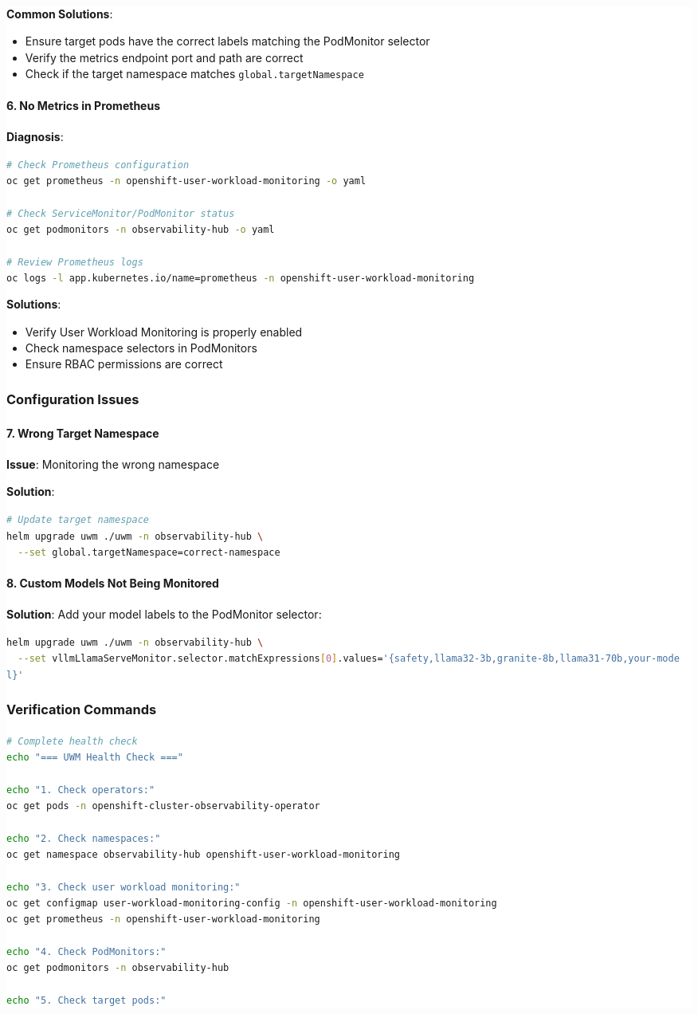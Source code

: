 **Common Solutions**:
- Ensure target pods have the correct labels matching the PodMonitor selector
- Verify the metrics endpoint port and path are correct
- Check if the target namespace matches `global.targetNamespace`

#### 6. No Metrics in Prometheus

**Diagnosis**:
```bash
# Check Prometheus configuration
oc get prometheus -n openshift-user-workload-monitoring -o yaml

# Check ServiceMonitor/PodMonitor status
oc get podmonitors -n observability-hub -o yaml

# Review Prometheus logs
oc logs -l app.kubernetes.io/name=prometheus -n openshift-user-workload-monitoring
```

**Solutions**:
- Verify User Workload Monitoring is properly enabled
- Check namespace selectors in PodMonitors
- Ensure RBAC permissions are correct

### Configuration Issues

#### 7. Wrong Target Namespace

**Issue**: Monitoring the wrong namespace

**Solution**:
```bash
# Update target namespace
helm upgrade uwm ./uwm -n observability-hub \
  --set global.targetNamespace=correct-namespace
```

#### 8. Custom Models Not Being Monitored

**Solution**: Add your model labels to the PodMonitor selector:
```bash
helm upgrade uwm ./uwm -n observability-hub \
  --set vllmLlamaServeMonitor.selector.matchExpressions[0].values='{safety,llama32-3b,granite-8b,llama31-70b,your-model}'
```

### Verification Commands

```bash
# Complete health check
echo "=== UWM Health Check ==="

echo "1. Check operators:"
oc get pods -n openshift-cluster-observability-operator

echo "2. Check namespaces:"
oc get namespace observability-hub openshift-user-workload-monitoring

echo "3. Check user workload monitoring:"
oc get configmap user-workload-monitoring-config -n openshift-user-workload-monitoring
oc get prometheus -n openshift-user-workload-monitoring

echo "4. Check PodMonitors:"
oc get podmonitors -n observability-hub

echo "5. Check target pods:"
```